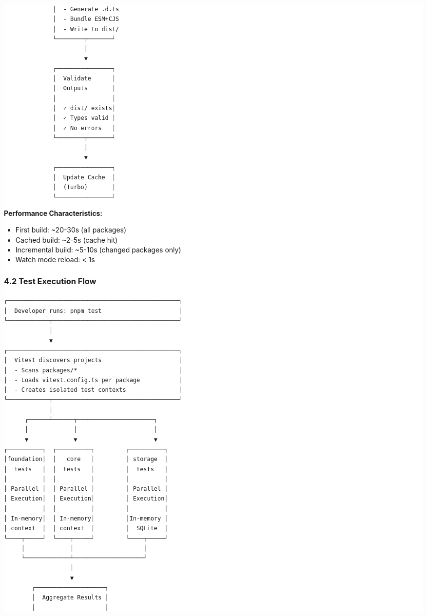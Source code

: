 ```text
              │  - Generate .d.ts
              │  - Bundle ESM+CJS
              │  - Write to dist/
              └────────┬───────┘
                       │
                       ▼
              ┌────────────────┐
              │  Validate      │
              │  Outputs       │
              │                │
              │  ✓ dist/ exists│
              │  ✓ Types valid │
              │  ✓ No errors   │
              └────────┬───────┘
                       │
                       ▼
              ┌────────────────┐
              │  Update Cache  │
              │  (Turbo)       │
              └────────────────┘
```

**Performance Characteristics:**

- First build: ~20-30s (all packages)
- Cached build: ~2-5s (cache hit)
- Incremental build: ~5-10s (changed packages only)
- Watch mode reload: < 1s

### 4.2 Test Execution Flow

```text
┌─────────────────────────────────────────────────┐
│  Developer runs: pnpm test                      │
└────────────┬────────────────────────────────────┘
             │
             ▼
┌─────────────────────────────────────────────────┐
│  Vitest discovers projects                      │
│  - Scans packages/*                             │
│  - Loads vitest.config.ts per package           │
│  - Creates isolated test contexts               │
└────────────┬────────────────────────────────────┘
             │
      ┌──────┴──────┬──────────────────────┐
      │             │                      │
      ▼             ▼                      ▼
┌──────────┐  ┌──────────┐         ┌──────────┐
│foundation│  │   core   │         │ storage  │
│  tests   │  │  tests   │         │  tests   │
│          │  │          │         │          │
│ Parallel │  │ Parallel │         │ Parallel │
│ Execution│  │ Execution│         │ Execution│
│          │  │          │         │          │
│ In-memory│  │ In-memory│         │In-memory │
│ context  │  │ context  │         │  SQLite  │
└────┬─────┘  └────┬─────┘         └────┬─────┘
     │             │                    │
     └─────────────┴────────────────────┘
                   │
                   ▼
        ┌────────────────────┐
        │  Aggregate Results │
        │                    │
```